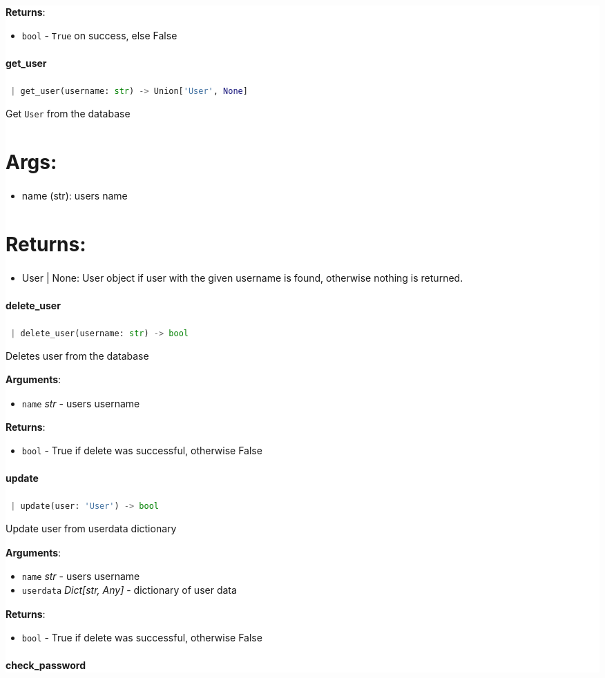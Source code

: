 
**Returns**:

- `bool` - ``True`` on success, else False

<a name="riki_usermanager.UserManager.UserManager.get_user"></a>
#### get\_user

```python
 | get_user(username: str) -> Union['User', None]
```

Get `User` from the database

# Args:
- name (str): users name
# Returns:
- User | None: User object if user with the given username is found, otherwise nothing is returned.

<a name="riki_usermanager.UserManager.UserManager.delete_user"></a>
#### delete\_user

```python
 | delete_user(username: str) -> bool
```

Deletes user from the database

**Arguments**:

- `name` _str_ - users username
  

**Returns**:

- `bool` - True if delete was successful, otherwise False

<a name="riki_usermanager.UserManager.UserManager.update"></a>
#### update

```python
 | update(user: 'User') -> bool
```

Update user from userdata dictionary

**Arguments**:

- `name` _str_ - users username
- `userdata` _Dict[str, Any]_ - dictionary of user data
  

**Returns**:

- `bool` - True if delete was successful, otherwise False

<a name="riki_usermanager.UserManager.UserManager.check_password"></a>
#### check\_password
